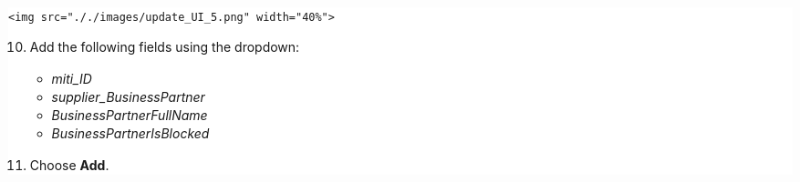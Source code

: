     <img src="././images/update_UI_5.png" width="40%">

10. Add the following fields using the dropdown:
    - _miti_ID_
    - _supplier_BusinessPartner_
    - _BusinessPartnerFullName_
    - _BusinessPartnerIsBlocked_

11. Choose **Add**.
